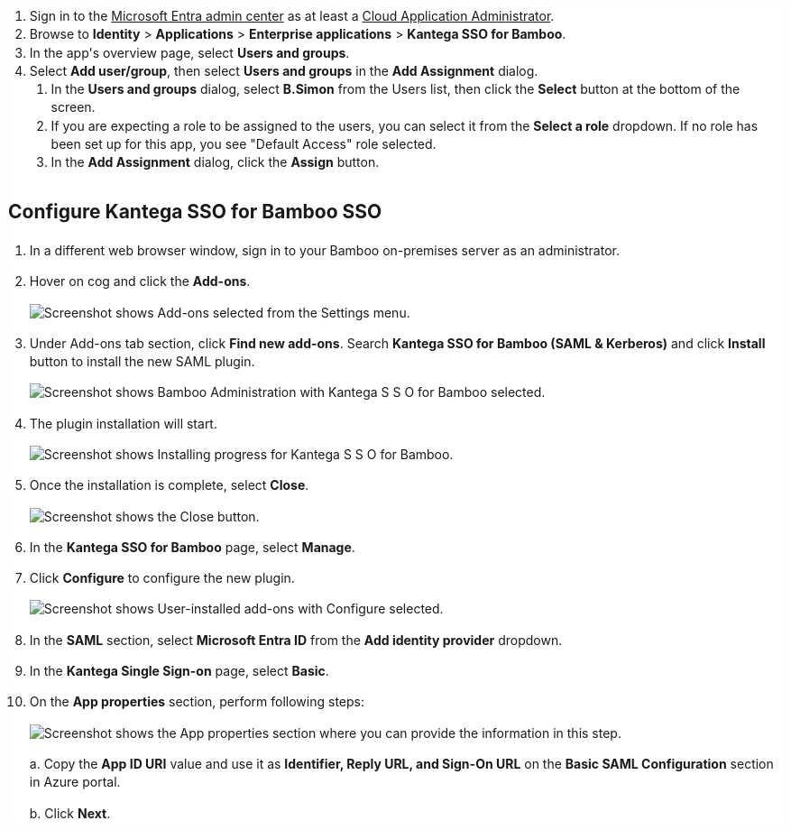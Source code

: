 1. Sign in to the [Microsoft Entra admin center](https://entra.microsoft.com) as at least a [Cloud Application Administrator](~/identity/role-based-access-control/permissions-reference.md#cloud-application-administrator).
1. Browse to **Identity** > **Applications** > **Enterprise applications** > **Kantega SSO for Bamboo**.
1. In the app's overview page, select **Users and groups**.
1. Select **Add user/group**, then select **Users and groups** in the **Add Assignment** dialog.
   1. In the **Users and groups** dialog, select **B.Simon** from the Users list, then click the **Select** button at the bottom of the screen.
   1. If you are expecting a role to be assigned to the users, you can select it from the **Select a role** dropdown. If no role has been set up for this app, you see "Default Access" role selected.
   1. In the **Add Assignment** dialog, click the **Assign** button.

## Configure Kantega SSO for Bamboo SSO

1. In a different web browser window, sign in to your Bamboo  on-premises server as an administrator.

1. Hover on cog and click the **Add-ons**.

	![Screenshot shows Add-ons selected from the Settings menu.](./media/kantegassoforbamboo-tutorial/menu.png)

1. Under Add-ons tab section, click **Find new add-ons**. Search **Kantega SSO for Bamboo (SAML & Kerberos)** and click **Install** button to install the new SAML plugin.

	![Screenshot shows Bamboo Administration with Kantega S S O for Bamboo selected.](./media/kantegassoforbamboo-tutorial/profile.png)

1. The plugin installation will start.

	![Screenshot shows Installing progress for Kantega S S O for Bamboo.](./media/kantegassoforbamboo-tutorial/settings.png)

1. Once the installation is complete, select **Close**.

	![Screenshot shows the Close button.](./media/kantegassoforbamboo-tutorial/installation.png)

1. In the **Kantega SSO for Bamboo** page, select **Manage**.

1. Click **Configure** to configure the new plugin.

	![Screenshot shows User-installed add-ons with Configure selected.](./media/kantegassoforbamboo-tutorial/license.png)

1. In the **SAML** section, select **Microsoft Entra ID** from the **Add identity provider** dropdown.

1. In the **Kantega Single Sign-on** page, select **Basic**.

1. On the **App properties** section, perform following steps:

	![Screenshot shows the App properties section where you can provide the information in this step.](./media/kantegassoforbamboo-tutorial/properties.png)

	a. Copy the **App ID URI** value and use it as **Identifier, Reply URL, and Sign-On URL** on the **Basic SAML Configuration** section in Azure portal.

	b. Click **Next**.

